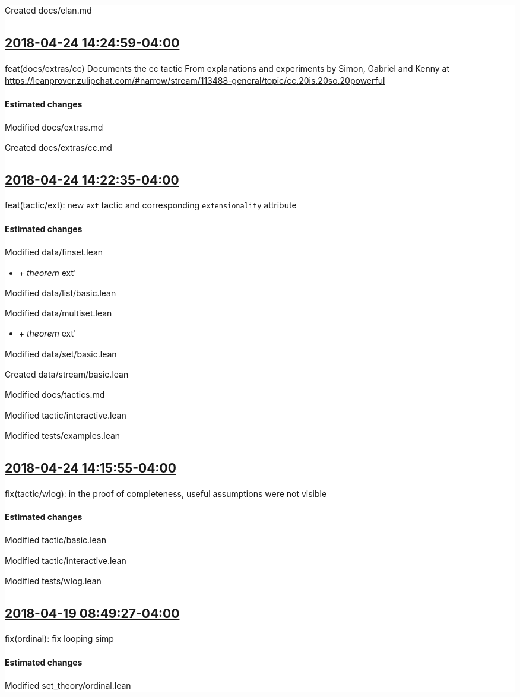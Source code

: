 Created docs/elan.md



## [2018-04-24 14:24:59-04:00](https://github.com/leanprover-community/mathlib/commit/23c07fd)
feat(docs/extras/cc) Documents the cc tactic
From explanations and experiments by Simon, Gabriel and Kenny at
https://leanprover.zulipchat.com/#narrow/stream/113488-general/topic/cc.20is.20so.20powerful
#### Estimated changes
Modified docs/extras.md

Created docs/extras/cc.md



## [2018-04-24 14:22:35-04:00](https://github.com/leanprover-community/mathlib/commit/e2c7421)
feat(tactic/ext): new `ext` tactic and corresponding `extensionality` attribute
#### Estimated changes
Modified data/finset.lean
- \+ *theorem* ext'

Modified data/list/basic.lean

Modified data/multiset.lean
- \+ *theorem* ext'

Modified data/set/basic.lean

Created data/stream/basic.lean

Modified docs/tactics.md

Modified tactic/interactive.lean

Modified tests/examples.lean



## [2018-04-24 14:15:55-04:00](https://github.com/leanprover-community/mathlib/commit/d862939)
fix(tactic/wlog): in the proof of completeness, useful assumptions were not visible
#### Estimated changes
Modified tactic/basic.lean

Modified tactic/interactive.lean

Modified tests/wlog.lean



## [2018-04-19 08:49:27-04:00](https://github.com/leanprover-community/mathlib/commit/c13c5ea)
fix(ordinal): fix looping simp
#### Estimated changes
Modified set_theory/ordinal.lean
